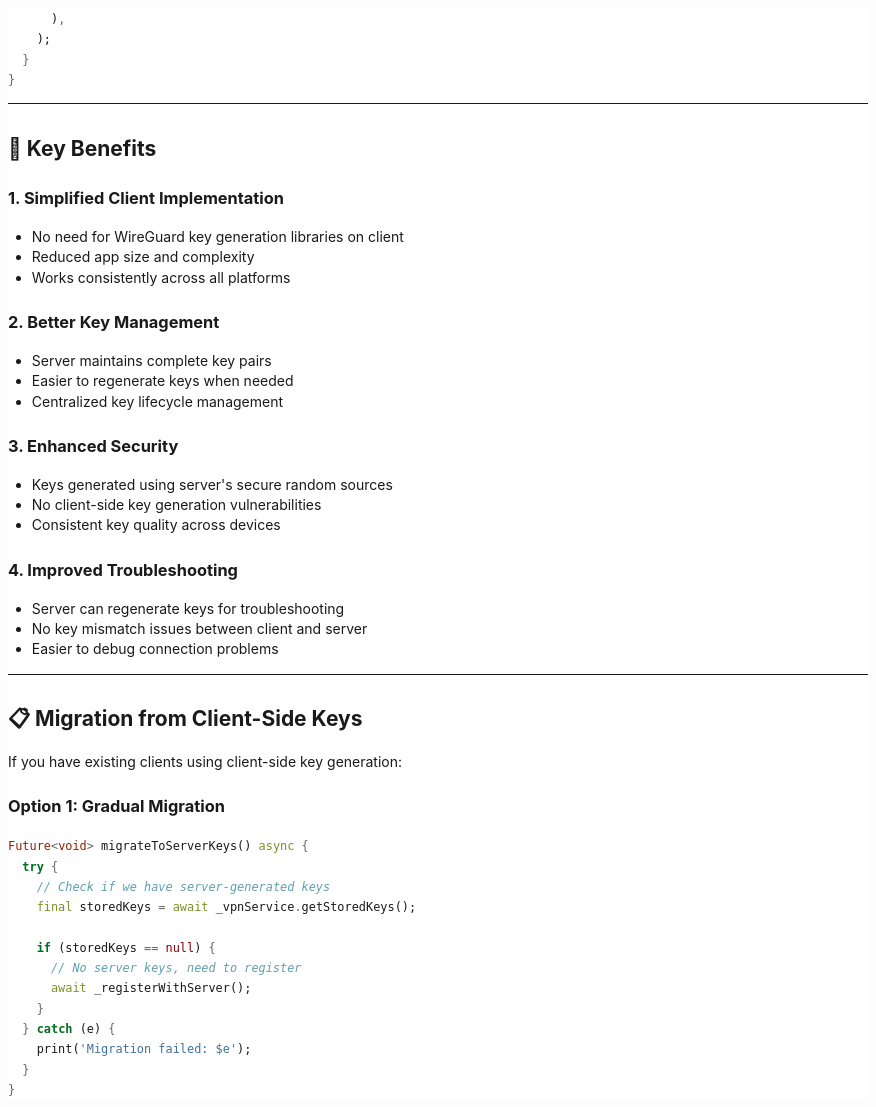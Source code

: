 ```dart
      ),
    );
  }
}
```

---

## 🔧 **Key Benefits**

### **1. Simplified Client Implementation**
- No need for WireGuard key generation libraries on client
- Reduced app size and complexity
- Works consistently across all platforms

### **2. Better Key Management**
- Server maintains complete key pairs
- Easier to regenerate keys when needed
- Centralized key lifecycle management

### **3. Enhanced Security**
- Keys generated using server's secure random sources
- No client-side key generation vulnerabilities
- Consistent key quality across devices

### **4. Improved Troubleshooting**
- Server can regenerate keys for troubleshooting
- No key mismatch issues between client and server
- Easier to debug connection problems

---

## 📋 **Migration from Client-Side Keys**

If you have existing clients using client-side key generation:

### **Option 1: Gradual Migration**
```dart
Future<void> migrateToServerKeys() async {
  try {
    // Check if we have server-generated keys
    final storedKeys = await _vpnService.getStoredKeys();
    
    if (storedKeys == null) {
      // No server keys, need to register
      await _registerWithServer();
    }
  } catch (e) {
    print('Migration failed: $e');
  }
}
```
